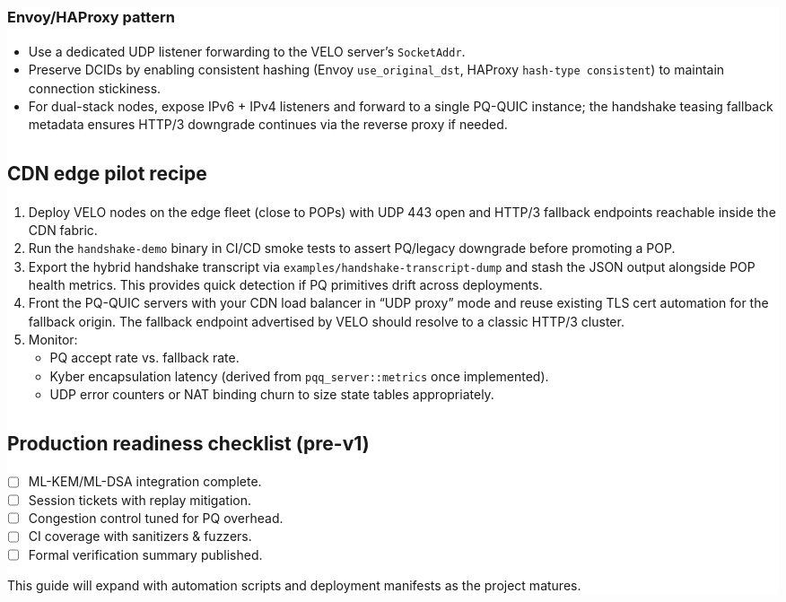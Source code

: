 ### Envoy/HAProxy pattern

- Use a dedicated UDP listener forwarding to the VELO server’s `SocketAddr`.
- Preserve DCIDs by enabling consistent hashing (Envoy `use_original_dst`, HAProxy `hash-type consistent`) to maintain connection stickiness.
- For dual-stack nodes, expose IPv6 + IPv4 listeners and forward to a single PQ-QUIC instance; the handshake teasing fallback metadata ensures HTTP/3 downgrade continues via the reverse proxy if needed.

## CDN edge pilot recipe

1. Deploy VELO nodes on the edge fleet (close to POPs) with UDP 443 open and HTTP/3 fallback endpoints reachable inside the CDN fabric.
2. Run the `handshake-demo` binary in CI/CD smoke tests to assert PQ/legacy downgrade before promoting a POP.
3. Export the hybrid handshake transcript via `examples/handshake-transcript-dump` and stash the JSON output alongside POP health metrics. This provides quick detection if PQ primitives drift across deployments.
4. Front the PQ-QUIC servers with your CDN load balancer in “UDP proxy” mode and reuse existing TLS cert automation for the fallback origin. The fallback endpoint advertised by VELO should resolve to a classic HTTP/3 cluster.
5. Monitor:
   - PQ accept rate vs. fallback rate.
   - Kyber encapsulation latency (derived from `pqq_server::metrics` once implemented).
   - UDP error counters or NAT binding churn to size state tables appropriately.

## Production readiness checklist (pre-v1)

- [ ] ML-KEM/ML-DSA integration complete.
- [ ] Session tickets with replay mitigation.
- [ ] Congestion control tuned for PQ overhead.
- [ ] CI coverage with sanitizers & fuzzers.
- [ ] Formal verification summary published.

This guide will expand with automation scripts and deployment manifests as the project matures.
